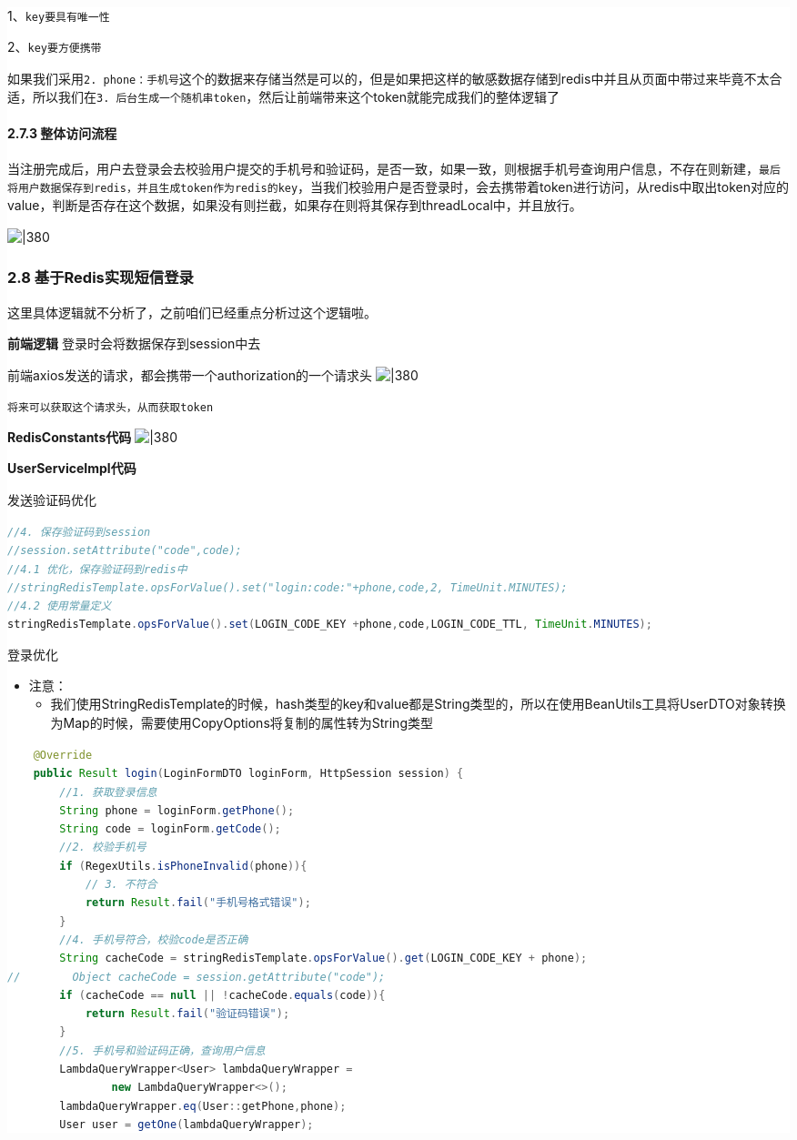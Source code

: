 1、`key要具有唯一性`

2、`key要方便携带`

如果我们采用`2. phone：手机号`这个的数据来存储当然是可以的，但是如果把这样的敏感数据存储到redis中并且从页面中带过来毕竟不太合适，所以我们在`3. 后台生成一个随机串token`，然后让前端带来这个token就能完成我们的整体逻辑了

#### 2.7.3 整体访问流程

当注册完成后，用户去登录会去校验用户提交的手机号和验证码，是否一致，如果一致，则根据手机号查询用户信息，不存在则新建，`最后将用户数据保存到redis，并且生成token作为redis的key`，当我们校验用户是否登录时，会去携带着token进行访问，从redis中取出token对应的value，判断是否存在这个数据，如果没有则拦截，如果存在则将其保存到threadLocal中，并且放行。

![|380](https://my-obsidian-image.oss-cn-guangzhou.aliyuncs.com/2024/04/341024599ec3c454aca9264e7971f08f.png)

### 2.8 基于Redis实现短信登录

这里具体逻辑就不分析了，之前咱们已经重点分析过这个逻辑啦。

**前端逻辑**
登录时会将数据保存到session中去

前端axios发送的请求，都会携带一个authorization的一个请求头
![|380](https://my-obsidian-image.oss-cn-guangzhou.aliyuncs.com/2024/04/115e59dadab73d0debda3b40cd83d5e4.png)

`将来可以获取这个请求头，从而获取token`

**RedisConstants代码**
![|380](https://my-obsidian-image.oss-cn-guangzhou.aliyuncs.com/2024/04/5d67348bd15c9c1c1c1910de90bafe62.png)


**UserServiceImpl代码**

发送验证码优化
```java
//4. 保存验证码到session  
//session.setAttribute("code",code);  
//4.1 优化，保存验证码到redis中  
//stringRedisTemplate.opsForValue().set("login:code:"+phone,code,2, TimeUnit.MINUTES);
//4.2 使用常量定义
stringRedisTemplate.opsForValue().set(LOGIN_CODE_KEY +phone,code,LOGIN_CODE_TTL, TimeUnit.MINUTES);
```

登录优化
- 注意：
	- 我们使用StringRedisTemplate的时候，hash类型的key和value都是String类型的，所以在使用BeanUtils工具将UserDTO对象转换为Map的时候，需要使用CopyOptions将复制的属性转为String类型
```java
    @Override  
    public Result login(LoginFormDTO loginForm, HttpSession session) {  
        //1. 获取登录信息  
        String phone = loginForm.getPhone();  
        String code = loginForm.getCode();  
        //2. 校验手机号  
        if (RegexUtils.isPhoneInvalid(phone)){  
            // 3. 不符合  
            return Result.fail("手机号格式错误");  
        }  
        //4. 手机号符合，校验code是否正确  
        String cacheCode = stringRedisTemplate.opsForValue().get(LOGIN_CODE_KEY + phone);  
//        Object cacheCode = session.getAttribute("code");  
        if (cacheCode == null || !cacheCode.equals(code)){  
            return Result.fail("验证码错误");  
        }  
        //5. 手机号和验证码正确，查询用户信息  
        LambdaQueryWrapper<User> lambdaQueryWrapper =  
                new LambdaQueryWrapper<>();  
        lambdaQueryWrapper.eq(User::getPhone,phone);  
        User user = getOne(lambdaQueryWrapper);  
```
